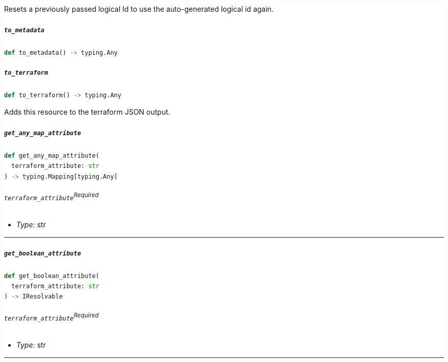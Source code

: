 Resets a previously passed logical Id to use the auto-generated logical id again.

##### `to_metadata` <a name="to_metadata" id="@cdktf/provider-snowflake.dataSnowflakeStreams.DataSnowflakeStreams.toMetadata"></a>

```python
def to_metadata() -> typing.Any
```

##### `to_terraform` <a name="to_terraform" id="@cdktf/provider-snowflake.dataSnowflakeStreams.DataSnowflakeStreams.toTerraform"></a>

```python
def to_terraform() -> typing.Any
```

Adds this resource to the terraform JSON output.

##### `get_any_map_attribute` <a name="get_any_map_attribute" id="@cdktf/provider-snowflake.dataSnowflakeStreams.DataSnowflakeStreams.getAnyMapAttribute"></a>

```python
def get_any_map_attribute(
  terraform_attribute: str
) -> typing.Mapping[typing.Any]
```

###### `terraform_attribute`<sup>Required</sup> <a name="terraform_attribute" id="@cdktf/provider-snowflake.dataSnowflakeStreams.DataSnowflakeStreams.getAnyMapAttribute.parameter.terraformAttribute"></a>

- *Type:* str

---

##### `get_boolean_attribute` <a name="get_boolean_attribute" id="@cdktf/provider-snowflake.dataSnowflakeStreams.DataSnowflakeStreams.getBooleanAttribute"></a>

```python
def get_boolean_attribute(
  terraform_attribute: str
) -> IResolvable
```

###### `terraform_attribute`<sup>Required</sup> <a name="terraform_attribute" id="@cdktf/provider-snowflake.dataSnowflakeStreams.DataSnowflakeStreams.getBooleanAttribute.parameter.terraformAttribute"></a>

- *Type:* str

---
